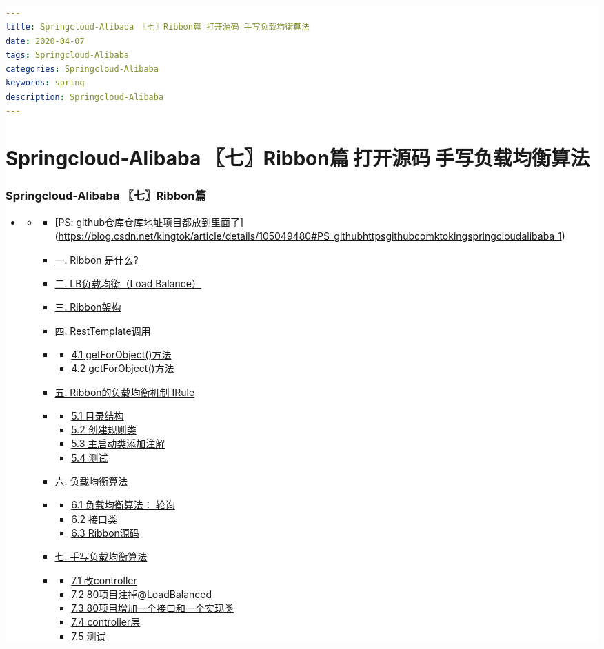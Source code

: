 ```yaml
---
title: Springcloud-Alibaba 〖七〗Ribbon篇 打开源码 手写负载均衡算法
date: 2020-04-07
tags: Springcloud-Alibaba 
categories: Springcloud-Alibaba 
keywords: spring
description: Springcloud-Alibaba 
---
```




# Springcloud-Alibaba 〖七〗Ribbon篇 打开源码 手写负载均衡算法



### Springcloud-Alibaba 〖七〗Ribbon篇

- - - [PS: github仓库[仓库地址](https://github.com/ktoking/springcloud-alibaba)项目都放到里面了](https://blog.csdn.net/kingtok/article/details/105049480#PS_githubhttpsgithubcomktokingspringcloudalibaba_1)

    - [一. Ribbon 是什么?](https://blog.csdn.net/kingtok/article/details/105049480#_Ribbon__2)

    - [二. LB负载均衡（Load Balance）](https://blog.csdn.net/kingtok/article/details/105049480#__LBLoad_Balance_8)

    - [三. Ribbon架构](https://blog.csdn.net/kingtok/article/details/105049480#_Ribbon_19)

    - [四. RestTemplate调用](https://blog.csdn.net/kingtok/article/details/105049480#_RestTemplate_24)

    - - [4.1 getForObject()方法](https://blog.csdn.net/kingtok/article/details/105049480#41_getForObject_25)
      - [4.2 getForObject()方法](https://blog.csdn.net/kingtok/article/details/105049480#42_getForObject_45)

    - [五. Ribbon的负载均衡机制 IRule](https://blog.csdn.net/kingtok/article/details/105049480#_Ribbon_IRule_65)

    - - [5.1 目录结构](https://blog.csdn.net/kingtok/article/details/105049480#51__68)
      - [5.2 创建规则类](https://blog.csdn.net/kingtok/article/details/105049480#52__71)
      - [5.3 主启动类添加注解](https://blog.csdn.net/kingtok/article/details/105049480#53__92)
      - [5.4 测试](https://blog.csdn.net/kingtok/article/details/105049480#54__98)

    - [六. 负载均衡算法](https://blog.csdn.net/kingtok/article/details/105049480#__102)

    - - [6.1 负载均衡算法： 轮询](https://blog.csdn.net/kingtok/article/details/105049480#61____104)
      - [6.2 接口类](https://blog.csdn.net/kingtok/article/details/105049480#62__128)
      - [6.3 Ribbon源码](https://blog.csdn.net/kingtok/article/details/105049480#63_Ribbon_131)

    - [七. 手写负载均衡算法](https://blog.csdn.net/kingtok/article/details/105049480#__242)

    - - [7.1 改controller](https://blog.csdn.net/kingtok/article/details/105049480#71_controller_243)
      - [7.2 80项目注掉@LoadBalanced](https://blog.csdn.net/kingtok/article/details/105049480#72_80LoadBalanced_263)
      - [7.3 80项目增加一个接口和一个实现类](https://blog.csdn.net/kingtok/article/details/105049480#73_80_267)
      - [7.4 controller层](https://blog.csdn.net/kingtok/article/details/105049480#74_controller_324)
      - [7.5 测试](https://blog.csdn.net/kingtok/article/details/105049480#75__349)
